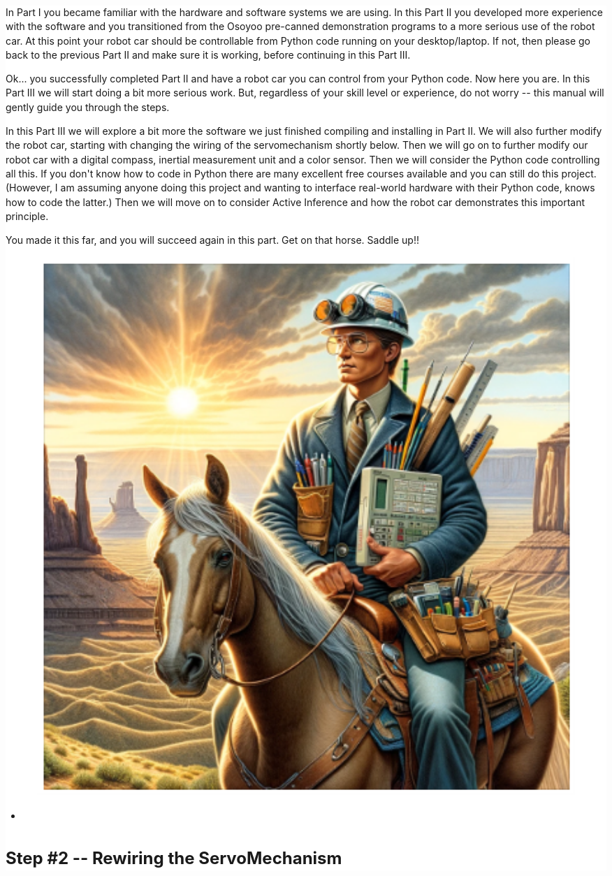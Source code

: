 In Part I you became familiar with the hardware and software systems we are using. In this Part II you developed more experience with the software and you transitioned from the Osoyoo pre-canned demonstration programs to a more serious use of the robot car. At this point your robot car should be controllable from Python code running on your desktop/laptop. If not, then please go back to the previous Part II and make sure it is working, before continuing in this Part III.

Ok... you successfully completed Part II and have a robot car you can control from your Python code. Now here you are. In this Part III we will start doing a bit more serious work. But, regardless of your skill level or experience, do not worry -- this manual will gently guide you through the steps.

In this Part III we will explore a bit more the software we just finished compiling and installing in Part II. We will also further modify the robot car, starting with changing the wiring of the servomechanism shortly below. Then we will go on to further modify our robot car with a digital compass, inertial measurement unit and a color sensor. Then we will consider the Python code controlling all this. If you don't know how to code in Python there are many excellent free courses available and you can still do this project. (However, I am assuming anyone doing this project and wanting to interface real-world hardware with their Python code, knows how to code the latter.) Then we will move on to consider Active Inference and how the robot car demonstrates this important principle. 

You made it this far, and you will succeed again in this part.  Get on that horse. Saddle up!!  



<p align="center">
 <img src="horsetonextlesson.png" width="770" height="770">
</p>



-

<h1 style="font-size: 24px;">Step #2 -- Rewiring the ServoMechanism</h1>


